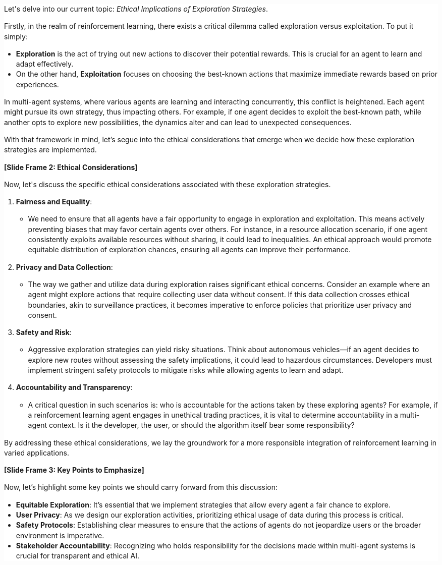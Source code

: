 Let's delve into our current topic: *Ethical Implications of Exploration Strategies*. 

Firstly, in the realm of reinforcement learning, there exists a critical dilemma called exploration versus exploitation. To put it simply:

- **Exploration** is the act of trying out new actions to discover their potential rewards. This is crucial for an agent to learn and adapt effectively.
- On the other hand, **Exploitation** focuses on choosing the best-known actions that maximize immediate rewards based on prior experiences. 

In multi-agent systems, where various agents are learning and interacting concurrently, this conflict is heightened. Each agent might pursue its own strategy, thus impacting others. For example, if one agent decides to exploit the best-known path, while another opts to explore new possibilities, the dynamics alter and can lead to unexpected consequences. 

With that framework in mind, let’s segue into the ethical considerations that emerge when we decide how these exploration strategies are implemented.

**[Slide Frame 2: Ethical Considerations]**

Now, let's discuss the specific ethical considerations associated with these exploration strategies. 

1. **Fairness and Equality**:
   - We need to ensure that all agents have a fair opportunity to engage in exploration and exploitation. This means actively preventing biases that may favor certain agents over others. For instance, in a resource allocation scenario, if one agent consistently exploits available resources without sharing, it could lead to inequalities. An ethical approach would promote equitable distribution of exploration chances, ensuring all agents can improve their performance.

2. **Privacy and Data Collection**:
   - The way we gather and utilize data during exploration raises significant ethical concerns. Consider an example where an agent might explore actions that require collecting user data without consent. If this data collection crosses ethical boundaries, akin to surveillance practices, it becomes imperative to enforce policies that prioritize user privacy and consent. 

3. **Safety and Risk**:
   - Aggressive exploration strategies can yield risky situations. Think about autonomous vehicles—if an agent decides to explore new routes without assessing the safety implications, it could lead to hazardous circumstances. Developers must implement stringent safety protocols to mitigate risks while allowing agents to learn and adapt.

4. **Accountability and Transparency**:
   - A critical question in such scenarios is: who is accountable for the actions taken by these exploring agents? For example, if a reinforcement learning agent engages in unethical trading practices, it is vital to determine accountability in a multi-agent context. Is it the developer, the user, or should the algorithm itself bear some responsibility? 

By addressing these ethical considerations, we lay the groundwork for a more responsible integration of reinforcement learning in varied applications.

**[Slide Frame 3: Key Points to Emphasize]**

Now, let’s highlight some key points we should carry forward from this discussion:

- **Equitable Exploration**: It’s essential that we implement strategies that allow every agent a fair chance to explore.
- **User Privacy**: As we design our exploration activities, prioritizing ethical usage of data during this process is critical.
- **Safety Protocols**: Establishing clear measures to ensure that the actions of agents do not jeopardize users or the broader environment is imperative.
- **Stakeholder Accountability**: Recognizing who holds responsibility for the decisions made within multi-agent systems is crucial for transparent and ethical AI.

